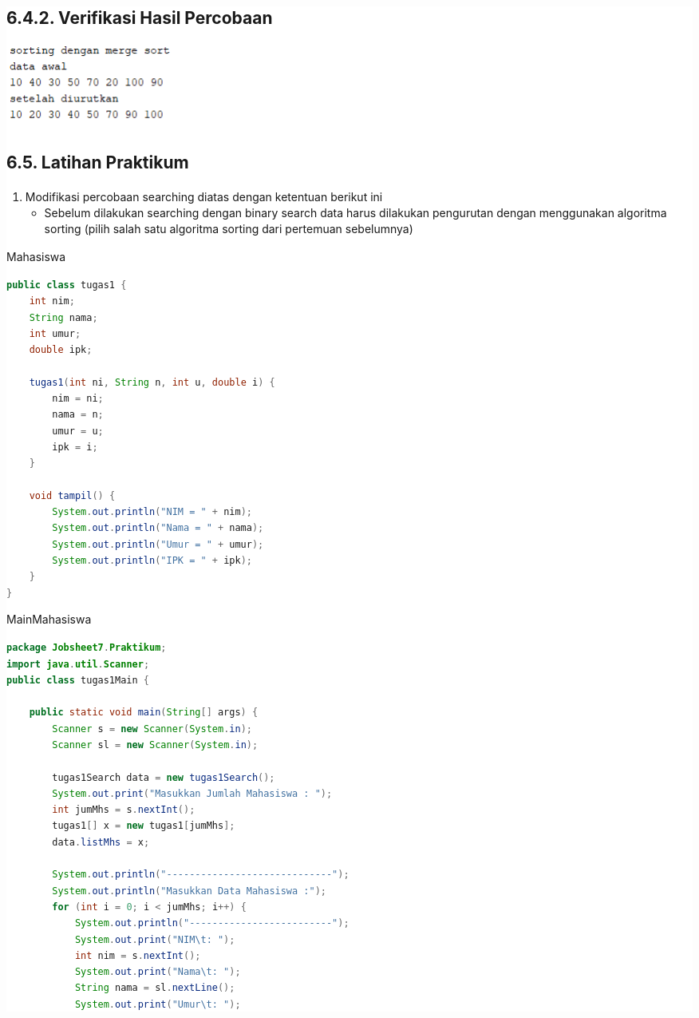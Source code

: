 ## 6.4.2. Verifikasi Hasil Percobaan
<img src ="img/sorting.png">

## 6.5. Latihan Praktikum

1. Modifikasi percobaan searching diatas dengan ketentuan berikut ini
    - Sebelum dilakukan searching dengan binary search data harus dilakukan pengurutan dengan
       menggunakan algoritma sorting (pilih salah satu algoritma sorting dari pertemuan
       sebelumnya)

Mahasiswa
```java
public class tugas1 {
    int nim;
    String nama;
    int umur;
    double ipk;

    tugas1(int ni, String n, int u, double i) {
        nim = ni;
        nama = n;
        umur = u;
        ipk = i;
    }

    void tampil() {
        System.out.println("NIM = " + nim);
        System.out.println("Nama = " + nama);
        System.out.println("Umur = " + umur);
        System.out.println("IPK = " + ipk);
    }
}
```
MainMahasiswa
```java
package Jobsheet7.Praktikum;
import java.util.Scanner;
public class tugas1Main {
    
    public static void main(String[] args) {
        Scanner s = new Scanner(System.in);
        Scanner sl = new Scanner(System.in);

        tugas1Search data = new tugas1Search();
        System.out.print("Masukkan Jumlah Mahasiswa : ");
        int jumMhs = s.nextInt();
        tugas1[] x = new tugas1[jumMhs];
        data.listMhs = x;

        System.out.println("-----------------------------");
        System.out.println("Masukkan Data Mahasiswa :");
        for (int i = 0; i < jumMhs; i++) {
            System.out.println("-------------------------");
            System.out.print("NIM\t: ");
            int nim = s.nextInt();
            System.out.print("Nama\t: ");
            String nama = sl.nextLine();
            System.out.print("Umur\t: ");
```